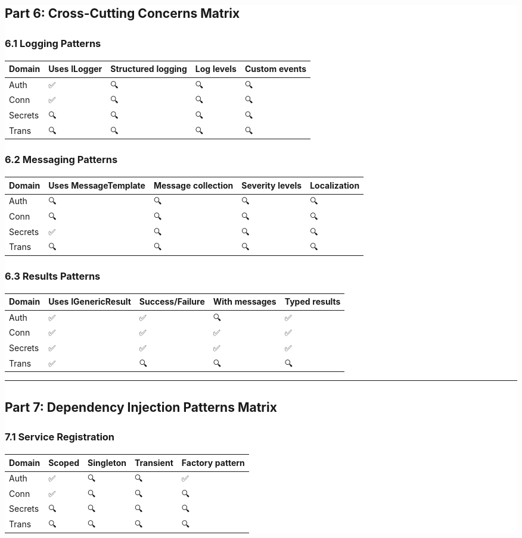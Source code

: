 
## Part 6: Cross-Cutting Concerns Matrix

### 6.1 Logging Patterns

| Domain | Uses ILogger<T> | Structured logging | Log levels | Custom events |
|--------|-----------------|-------------------|------------|---------------|
| Auth | ✅ | 🔍 | 🔍 | 🔍 |
| Conn | ✅ | 🔍 | 🔍 | 🔍 |
| Secrets | 🔍 | 🔍 | 🔍 | 🔍 |
| Trans | 🔍 | 🔍 | 🔍 | 🔍 |

### 6.2 Messaging Patterns

| Domain | Uses MessageTemplate | Message collection | Severity levels | Localization |
|--------|---------------------|-------------------|-----------------|--------------|
| Auth | 🔍 | 🔍 | 🔍 | 🔍 |
| Conn | 🔍 | 🔍 | 🔍 | 🔍 |
| Secrets | ✅ | 🔍 | 🔍 | 🔍 |
| Trans | 🔍 | 🔍 | 🔍 | 🔍 |

### 6.3 Results Patterns

| Domain | Uses IGenericResult | Success/Failure | With messages | Typed results |
|--------|-------------------|-----------------|---------------|---------------|
| Auth | ✅ | ✅ | 🔍 | ✅ |
| Conn | ✅ | ✅ | ✅ | ✅ |
| Secrets | ✅ | ✅ | ✅ | ✅ |
| Trans | ✅ | 🔍 | 🔍 | 🔍 |

---

## Part 7: Dependency Injection Patterns Matrix

### 7.1 Service Registration

| Domain | Scoped | Singleton | Transient | Factory pattern |
|--------|--------|-----------|-----------|-----------------|
| Auth | ✅ | 🔍 | 🔍 | ✅ |
| Conn | ✅ | 🔍 | 🔍 | 🔍 |
| Secrets | 🔍 | 🔍 | 🔍 | 🔍 |
| Trans | 🔍 | 🔍 | 🔍 | 🔍 |
